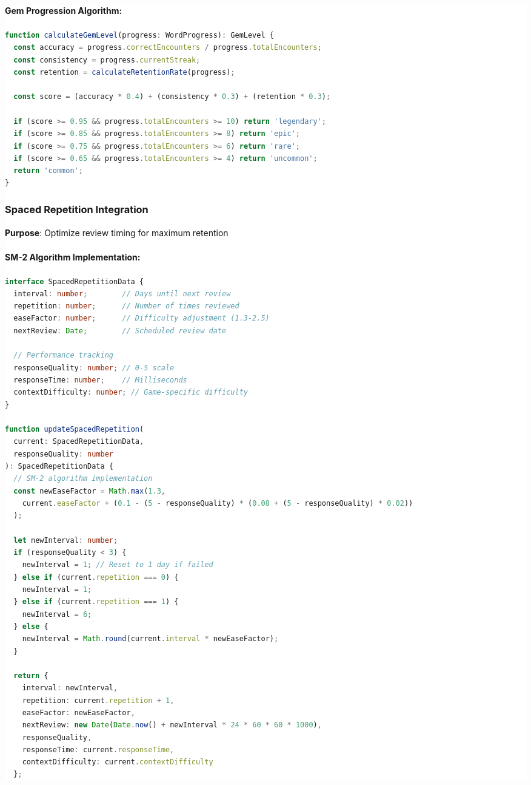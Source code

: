 
#### Gem Progression Algorithm:
```typescript
function calculateGemLevel(progress: WordProgress): GemLevel {
  const accuracy = progress.correctEncounters / progress.totalEncounters;
  const consistency = progress.currentStreak;
  const retention = calculateRetentionRate(progress);
  
  const score = (accuracy * 0.4) + (consistency * 0.3) + (retention * 0.3);
  
  if (score >= 0.95 && progress.totalEncounters >= 10) return 'legendary';
  if (score >= 0.85 && progress.totalEncounters >= 8) return 'epic';
  if (score >= 0.75 && progress.totalEncounters >= 6) return 'rare';
  if (score >= 0.65 && progress.totalEncounters >= 4) return 'uncommon';
  return 'common';
}
```

### **Spaced Repetition Integration**
**Purpose**: Optimize review timing for maximum retention

#### SM-2 Algorithm Implementation:
```typescript
interface SpacedRepetitionData {
  interval: number;        // Days until next review
  repetition: number;      // Number of times reviewed
  easeFactor: number;      // Difficulty adjustment (1.3-2.5)
  nextReview: Date;        // Scheduled review date
  
  // Performance tracking
  responseQuality: number; // 0-5 scale
  responseTime: number;    // Milliseconds
  contextDifficulty: number; // Game-specific difficulty
}

function updateSpacedRepetition(
  current: SpacedRepetitionData,
  responseQuality: number
): SpacedRepetitionData {
  // SM-2 algorithm implementation
  const newEaseFactor = Math.max(1.3, 
    current.easeFactor + (0.1 - (5 - responseQuality) * (0.08 + (5 - responseQuality) * 0.02))
  );
  
  let newInterval: number;
  if (responseQuality < 3) {
    newInterval = 1; // Reset to 1 day if failed
  } else if (current.repetition === 0) {
    newInterval = 1;
  } else if (current.repetition === 1) {
    newInterval = 6;
  } else {
    newInterval = Math.round(current.interval * newEaseFactor);
  }
  
  return {
    interval: newInterval,
    repetition: current.repetition + 1,
    easeFactor: newEaseFactor,
    nextReview: new Date(Date.now() + newInterval * 24 * 60 * 60 * 1000),
    responseQuality,
    responseTime: current.responseTime,
    contextDifficulty: current.contextDifficulty
  };
```